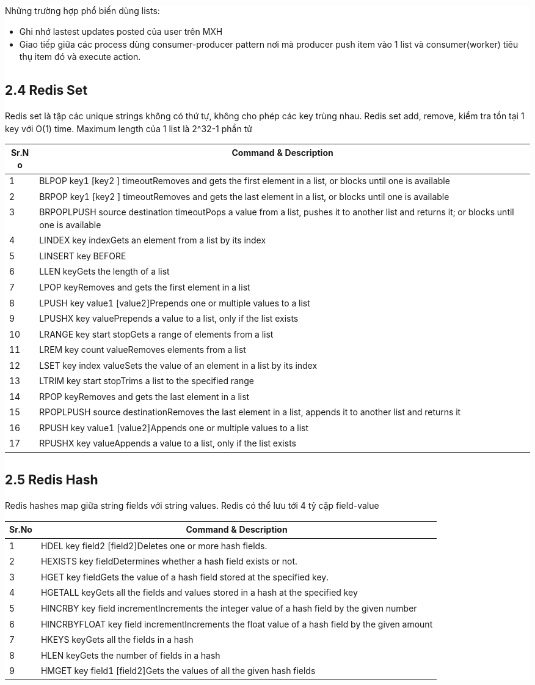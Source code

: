 Những trường hợp phổ biến dùng lists:
- Ghi nhớ lastest updates posted của user trên MXH
- Giao tiếp giữa các process dùng consumer-producer pattern nơi mà producer push item vào 1 list và consumer(worker) tiêu thụ item đó và execute action.

## 2.4 Redis Set
Redis set là tập các unique strings không có thứ tự, không cho phép các key trùng nhau. 
Redis set add, remove, kiểm tra tồn tại 1 key với O(1) time.
Maximum length của 1 list là 2^32-1 phần tử

| Sr.No | Command & Description                                                                                                                     |
|-------|-------------------------------------------------------------------------------------------------------------------------------------------|
| 1     | BLPOP key1 [key2 ] timeoutRemoves and gets the first element in a list, or blocks until one is available                                  |
| 2     | BRPOP key1 [key2 ] timeoutRemoves and gets the last element in a list, or blocks until one is available                                   |
| 3     | BRPOPLPUSH source destination timeoutPops a value from a list, pushes it to another list and returns it; or blocks until one is available |
| 4     | LINDEX key indexGets an element from a list by its index                                                                                  |
| 5     | LINSERT key BEFORE|AFTER pivot valueInserts an element before or after another element in a list                                          |
| 6     | LLEN keyGets the length of a list                                                                                                         |
| 7     | LPOP keyRemoves and gets the first element in a list                                                                                      |
| 8     | LPUSH key value1 [value2]Prepends one or multiple values to a list                                                                        |
| 9     | LPUSHX key valuePrepends a value to a list, only if the list exists                                                                       |
| 10    | LRANGE key start stopGets a range of elements from a list                                                                                 |
| 11    | LREM key count valueRemoves elements from a list                                                                                          |
| 12    | LSET key index valueSets the value of an element in a list by its index                                                                   |
| 13    | LTRIM key start stopTrims a list to the specified range                                                                                   |
| 14    | RPOP keyRemoves and gets the last element in a list                                                                                       |
| 15    | RPOPLPUSH source destinationRemoves the last element in a list, appends it to another list and returns it                                 |
| 16    | RPUSH key value1 [value2]Appends one or multiple values to a list                                                                         |
| 17    | RPUSHX key valueAppends a value to a list, only if the list exists                                                                        |

## 2.5 Redis Hash
Redis hashes map giữa string fields với string values. 
Redis có thể lưu tới 4 tỷ cặp field-value

| Sr.No | Command & Description                                                                                  |
|-------|--------------------------------------------------------------------------------------------------------|
| 1     | HDEL key field2 [field2]Deletes one or more hash fields.                                               |
| 2     | HEXISTS key fieldDetermines whether a hash field exists or not.                                        |
| 3     | HGET key fieldGets the value of a hash field stored at the specified key.                              |
| 4     | HGETALL keyGets all the fields and values stored in a hash at the specified key                        |
| 5     | HINCRBY key field incrementIncrements the integer value of a hash field by the given number            |
| 6     | HINCRBYFLOAT key field incrementIncrements the float value of a hash field by the given amount         |
| 7     | HKEYS keyGets all the fields in a hash                                                                 |
| 8     | HLEN keyGets the number of fields in a hash                                                            |
| 9     | HMGET key field1 [field2]Gets the values of all the given hash fields                                  |